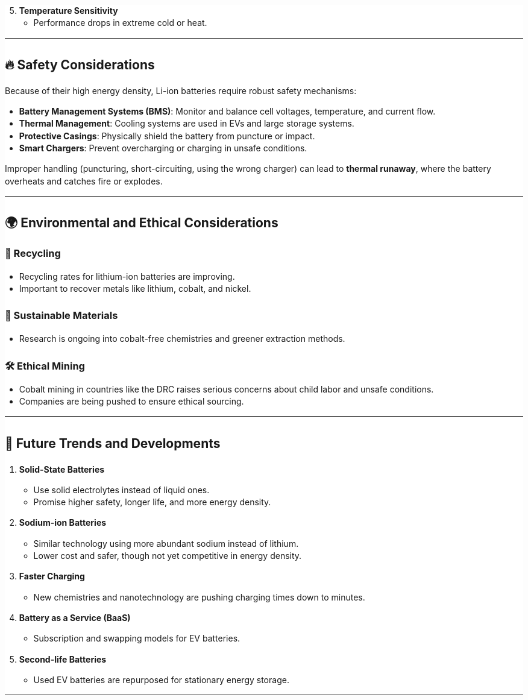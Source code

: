5. **Temperature Sensitivity**
   - Performance drops in extreme cold or heat.

---

## 🔥 Safety Considerations

Because of their high energy density, Li-ion batteries require robust safety mechanisms:

- **Battery Management Systems (BMS)**: Monitor and balance cell voltages, temperature, and current flow.
- **Thermal Management**: Cooling systems are used in EVs and large storage systems.
- **Protective Casings**: Physically shield the battery from puncture or impact.
- **Smart Chargers**: Prevent overcharging or charging in unsafe conditions.

Improper handling (puncturing, short-circuiting, using the wrong charger) can lead to **thermal runaway**, where the battery overheats and catches fire or explodes.

---

## 🌍 Environmental and Ethical Considerations

### 🔄 Recycling
- Recycling rates for lithium-ion batteries are improving.
- Important to recover metals like lithium, cobalt, and nickel.

### 🌱 Sustainable Materials
- Research is ongoing into cobalt-free chemistries and greener extraction methods.

### 🛠 Ethical Mining
- Cobalt mining in countries like the DRC raises serious concerns about child labor and unsafe conditions.
- Companies are being pushed to ensure ethical sourcing.

---

## 🔮 Future Trends and Developments

1. **Solid-State Batteries**
   - Use solid electrolytes instead of liquid ones.
   - Promise higher safety, longer life, and more energy density.

2. **Sodium-ion Batteries**
   - Similar technology using more abundant sodium instead of lithium.
   - Lower cost and safer, though not yet competitive in energy density.

3. **Faster Charging**
   - New chemistries and nanotechnology are pushing charging times down to minutes.

4. **Battery as a Service (BaaS)**
   - Subscription and swapping models for EV batteries.

5. **Second-life Batteries**
   - Used EV batteries are repurposed for stationary energy storage.

---